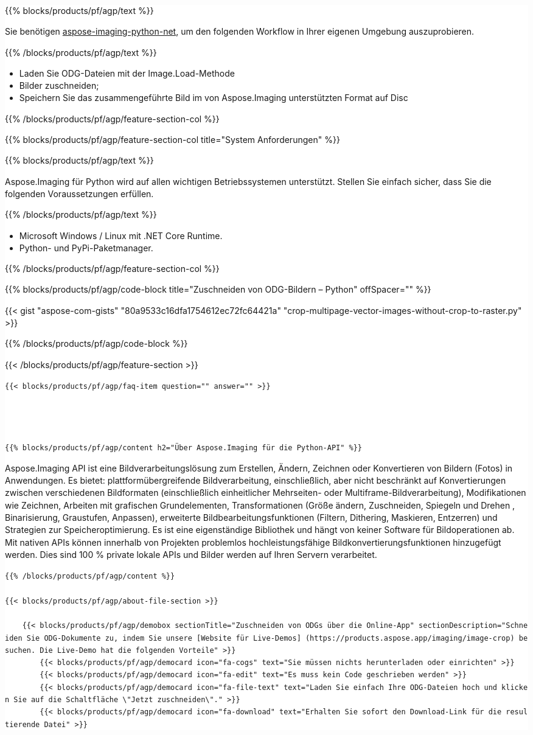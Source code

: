 {{% blocks/products/pf/agp/text %}}

Sie benötigen [aspose-imaging-python-net](https://pypi.org/project/aspose-imaging-python-net/), um den folgenden Workflow in Ihrer eigenen Umgebung auszuprobieren.

{{% /blocks/products/pf/agp/text %}}

+ Laden Sie ODG-Dateien mit der Image.Load-Methode
+ Bilder zuschneiden;
+ Speichern Sie das zusammengeführte Bild im von Aspose.Imaging unterstützten Format auf Disc

{{% /blocks/products/pf/agp/feature-section-col %}}

{{% blocks/products/pf/agp/feature-section-col title="System Anforderungen" %}}

{{% blocks/products/pf/agp/text %}}

Aspose.Imaging für Python wird auf allen wichtigen Betriebssystemen unterstützt. Stellen Sie einfach sicher, dass Sie die folgenden Voraussetzungen erfüllen.

{{% /blocks/products/pf/agp/text %}}

- Microsoft Windows / Linux mit .NET Core Runtime.
- Python- und PyPi-Paketmanager.

{{% /blocks/products/pf/agp/feature-section-col %}}

{{% blocks/products/pf/agp/code-block title="Zuschneiden von ODG-Bildern – Python" offSpacer="" %}}

{{< gist "aspose-com-gists" "80a9533c16dfa1754612ec72fc64421a" "crop-multipage-vector-images-without-crop-to-raster.py" >}}

{{% /blocks/products/pf/agp/code-block %}}

{{< /blocks/products/pf/agp/feature-section >}}

    {{< blocks/products/pf/agp/faq-item question="" answer="" >}}
 



    {{% blocks/products/pf/agp/content h2="Über Aspose.Imaging für die Python-API" %}}


Aspose.Imaging API ist eine Bildverarbeitungslösung zum Erstellen, Ändern, Zeichnen oder Konvertieren von Bildern (Fotos) in Anwendungen. Es bietet: plattformübergreifende Bildverarbeitung, einschließlich, aber nicht beschränkt auf Konvertierungen zwischen verschiedenen Bildformaten (einschließlich einheitlicher Mehrseiten- oder Multiframe-Bildverarbeitung), Modifikationen wie Zeichnen, Arbeiten mit grafischen Grundelementen, Transformationen (Größe ändern, Zuschneiden, Spiegeln und Drehen , Binarisierung, Graustufen, Anpassen), erweiterte Bildbearbeitungsfunktionen (Filtern, Dithering, Maskieren, Entzerren) und Strategien zur Speicheroptimierung. Es ist eine eigenständige Bibliothek und hängt von keiner Software für Bildoperationen ab. Mit nativen APIs können innerhalb von Projekten problemlos hochleistungsfähige Bildkonvertierungsfunktionen hinzugefügt werden. Dies sind 100 % private lokale APIs und Bilder werden auf Ihren Servern verarbeitet.


    {{% /blocks/products/pf/agp/content %}}

    {{< blocks/products/pf/agp/about-file-section >}}

        {{< blocks/products/pf/agp/demobox sectionTitle="Zuschneiden von ODGs über die Online-App" sectionDescription="Schneiden Sie ODG-Dokumente zu, indem Sie unsere [Website für Live-Demos] (https://products.aspose.app/imaging/image-crop) besuchen. Die Live-Demo hat die folgenden Vorteile" >}}
            {{< blocks/products/pf/agp/democard icon="fa-cogs" text="Sie müssen nichts herunterladen oder einrichten" >}}
            {{< blocks/products/pf/agp/democard icon="fa-edit" text="Es muss kein Code geschrieben werden" >}}
            {{< blocks/products/pf/agp/democard icon="fa-file-text" text="Laden Sie einfach Ihre ODG-Dateien hoch und klicken Sie auf die Schaltfläche \"Jetzt zuschneiden\"." >}}
            {{< blocks/products/pf/agp/democard icon="fa-download" text="Erhalten Sie sofort den Download-Link für die resultierende Datei" >}}
